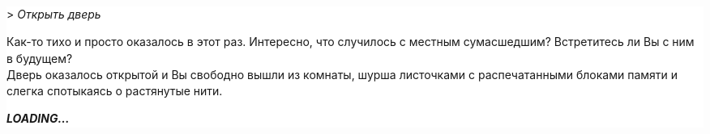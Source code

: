 \> *Открыть дверь*

Как-то тихо и просто оказалось в этот раз. Интересно, что случилось с местным сумасшедшим? Встретитесь ли Вы с ним в будущем? \
Дверь оказалось открытой и Вы свободно вышли из комнаты, шурша листочками с распечатанными блоками памяти и слегка спотыкаясь о растянутые нити.

***LOADING…***

